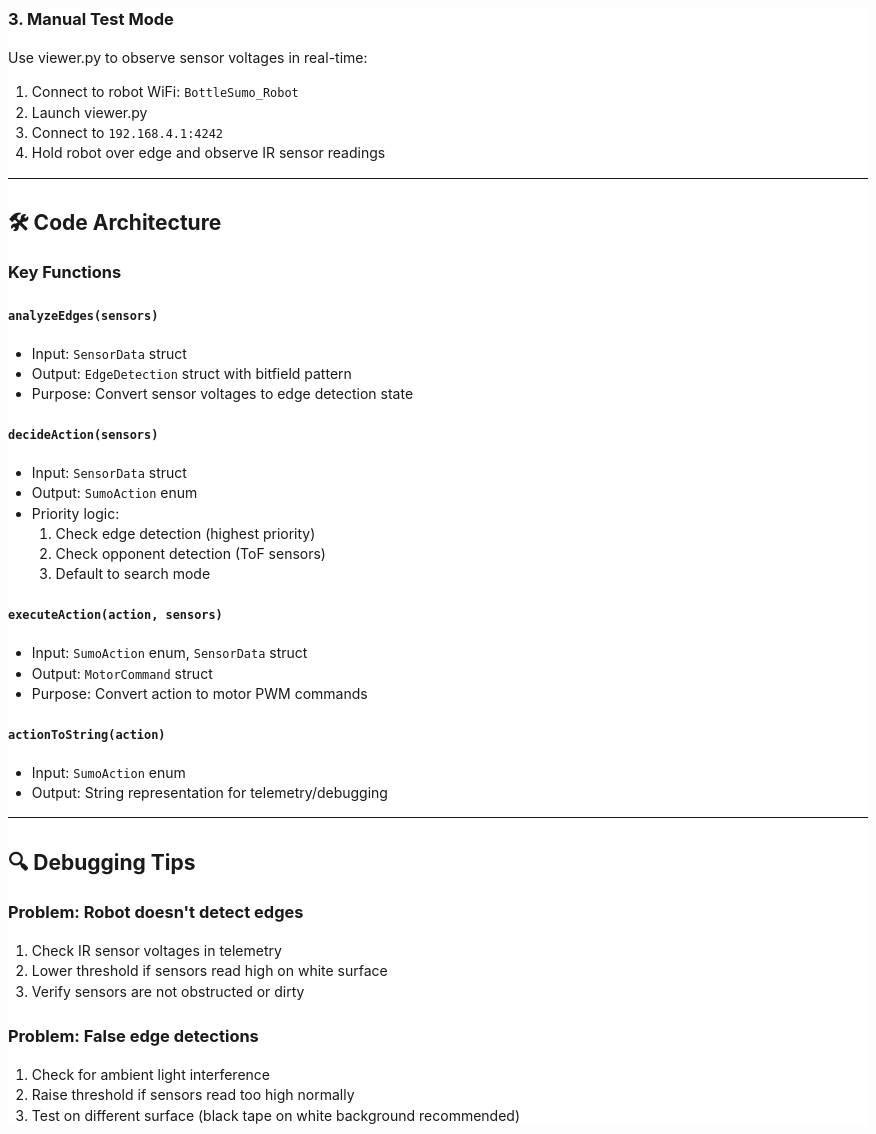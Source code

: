 ### 3. **Manual Test Mode**

Use viewer.py to observe sensor voltages in real-time:
1. Connect to robot WiFi: `BottleSumo_Robot`
2. Launch viewer.py
3. Connect to `192.168.4.1:4242`
4. Hold robot over edge and observe IR sensor readings

---

## 🛠️ Code Architecture

### Key Functions

#### `analyzeEdges(sensors)`
- Input: `SensorData` struct
- Output: `EdgeDetection` struct with bitfield pattern
- Purpose: Convert sensor voltages to edge detection state

#### `decideAction(sensors)`
- Input: `SensorData` struct
- Output: `SumoAction` enum
- Priority logic:
  1. Check edge detection (highest priority)
  2. Check opponent detection (ToF sensors)
  3. Default to search mode

#### `executeAction(action, sensors)`
- Input: `SumoAction` enum, `SensorData` struct
- Output: `MotorCommand` struct
- Purpose: Convert action to motor PWM commands

#### `actionToString(action)`
- Input: `SumoAction` enum
- Output: String representation for telemetry/debugging

---

## 🔍 Debugging Tips

### Problem: Robot doesn't detect edges
1. Check IR sensor voltages in telemetry
2. Lower threshold if sensors read high on white surface
3. Verify sensors are not obstructed or dirty

### Problem: False edge detections
1. Check for ambient light interference
2. Raise threshold if sensors read too high normally
3. Test on different surface (black tape on white background recommended)
